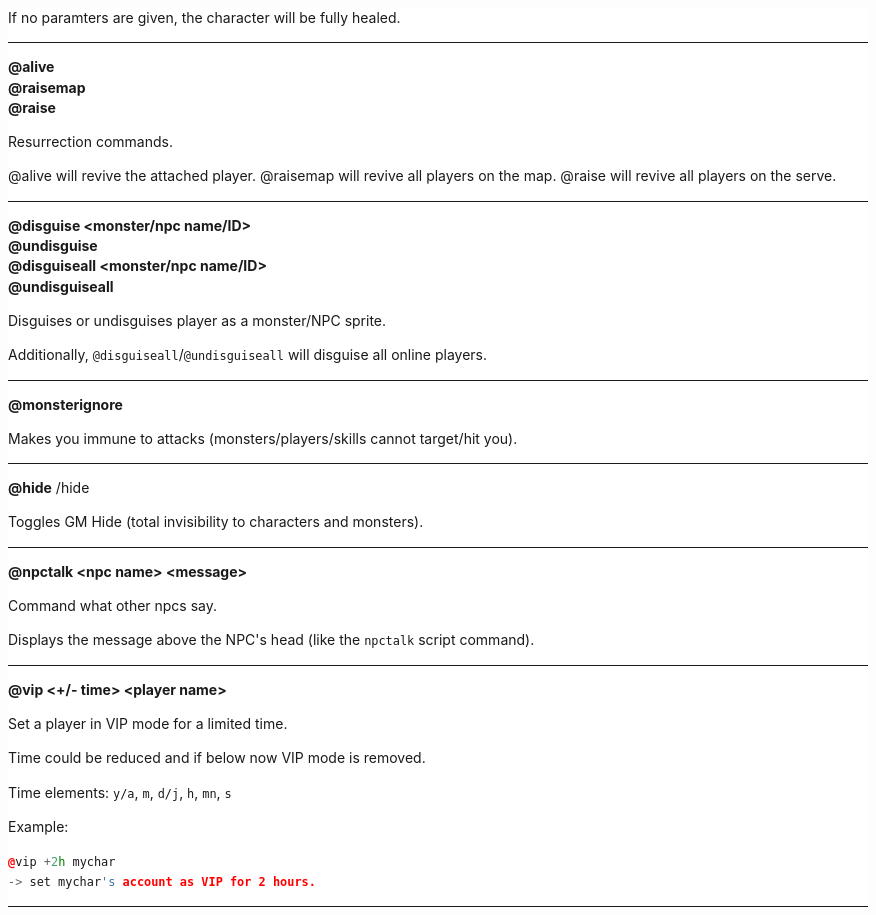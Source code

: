 If no paramters are given, the character will be fully healed.

---

**@alive**\
**@raisemap**\
**@raise**

Resurrection commands.

@alive will revive the attached player.
@raisemap will revive all players on the map.
@raise will revive all players on the serve.

---

**@disguise \<monster/npc name/ID\>**\
**@undisguise**\
**@disguiseall \<monster/npc name/ID\>**\
**@undisguiseall**

Disguises or undisguises player as a monster/NPC sprite.

Additionally, `@disguiseall`/`@undisguiseall` will disguise all online players.

---

**@monsterignore**

Makes you immune to attacks (monsters/players/skills cannot target/hit you).

---

**@hide**
/hide

Toggles GM Hide (total invisibility to characters and monsters).

---

**@npctalk \<npc name\> \<message\>**

Command what other npcs say.

Displays the message above the NPC's head (like the `npctalk` script command).

---

**@vip \<+/- time\> \<player name\>**

Set a player in VIP mode for a limited time.

Time could be reduced and if below now VIP mode is removed.

Time elements: `y/a`, `m`, `d/j`, `h`, `mn`, `s`

Example:

```cpp
@vip +2h mychar
-> set mychar's account as VIP for 2 hours.
```
---
